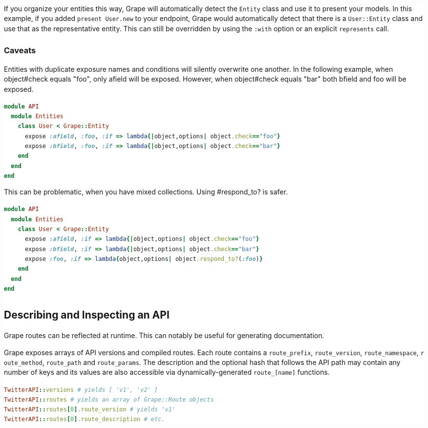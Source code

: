 If you organize your entities this way, Grape will automatically
detect the `Entity` class and use it to present your models. In
this example, if you added `present User.new` to your endpoint,
Grape would automatically detect that there is a `User::Entity`
class and use that as the representative entity. This can still
be overridden by using the `:with` option or an explicit
`represents` call.

### Caveats

Entities with duplicate exposure names and conditions will silently overwrite one another.
In the following example, when object#check equals "foo", only afield will be exposed.
However, when object#check equals "bar" both bfield and foo will be exposed.

```ruby
module API
  module Entities
    class User < Grape::Entity
      expose :afield, :foo, :if => lambda{|object,options| object.check=="foo"}
      expose :bfield, :foo, :if => lambda{|object,options| object.check=="bar"}
    end
  end
end
```

This can be problematic, when you have mixed collections. Using #respond_to? is safer.

```ruby
module API
  module Entities
    class User < Grape::Entity
      expose :afield, :if => lambda{|object,options| object.check=="foo"}
      expose :bfield, :if => lambda{|object,options| object.check=="bar"}
      expose :foo, :if => lambda{object,options| object.respond_to?(:foo)}
    end
  end
end
```

## Describing and Inspecting an API

Grape routes can be reflected at runtime. This can notably be useful for generating 
documentation.

Grape exposes arrays of API versions and compiled routes. Each route
contains a `route_prefix`, `route_version`, `route_namespace`, `route_method`,
`route_path` and `route_params`. The description and the optional hash that
follows the API path may contain any number of keys and its values are also
accessible via dynamically-generated `route_[name]` functions.

``` ruby
TwitterAPI::versions # yields [ 'v1', 'v2' ]
TwitterAPI::routes # yields an array of Grape::Route objects
TwitterAPI::routes[0].route_version # yields 'v1'
TwitterAPI::routes[0].route_description # etc.
```
